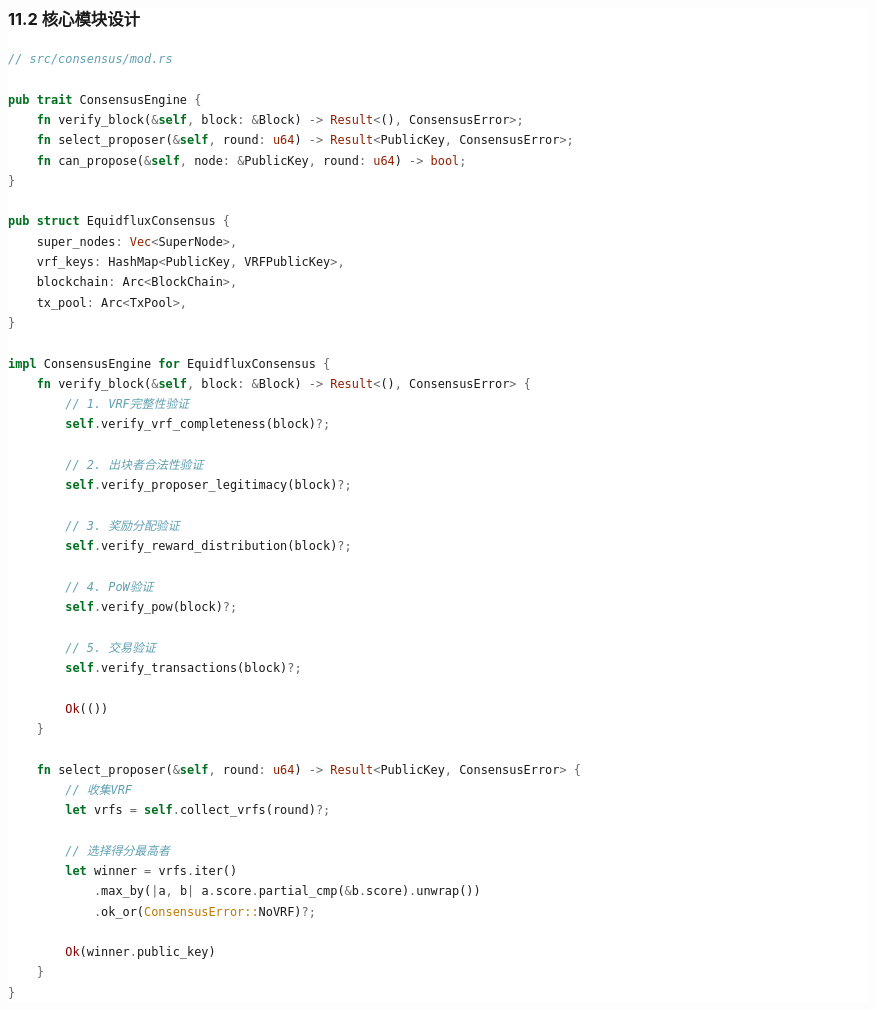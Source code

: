 
### 11.2 核心模块设计

```rust
// src/consensus/mod.rs

pub trait ConsensusEngine {
    fn verify_block(&self, block: &Block) -> Result<(), ConsensusError>;
    fn select_proposer(&self, round: u64) -> Result<PublicKey, ConsensusError>;
    fn can_propose(&self, node: &PublicKey, round: u64) -> bool;
}

pub struct EquidfluxConsensus {
    super_nodes: Vec<SuperNode>,
    vrf_keys: HashMap<PublicKey, VRFPublicKey>,
    blockchain: Arc<BlockChain>,
    tx_pool: Arc<TxPool>,
}

impl ConsensusEngine for EquidfluxConsensus {
    fn verify_block(&self, block: &Block) -> Result<(), ConsensusError> {
        // 1. VRF完整性验证
        self.verify_vrf_completeness(block)?;
        
        // 2. 出块者合法性验证
        self.verify_proposer_legitimacy(block)?;
        
        // 3. 奖励分配验证
        self.verify_reward_distribution(block)?;
        
        // 4. PoW验证
        self.verify_pow(block)?;
        
        // 5. 交易验证
        self.verify_transactions(block)?;
        
        Ok(())
    }
    
    fn select_proposer(&self, round: u64) -> Result<PublicKey, ConsensusError> {
        // 收集VRF
        let vrfs = self.collect_vrfs(round)?;
        
        // 选择得分最高者
        let winner = vrfs.iter()
            .max_by(|a, b| a.score.partial_cmp(&b.score).unwrap())
            .ok_or(ConsensusError::NoVRF)?;
        
        Ok(winner.public_key)
    }
}
```
